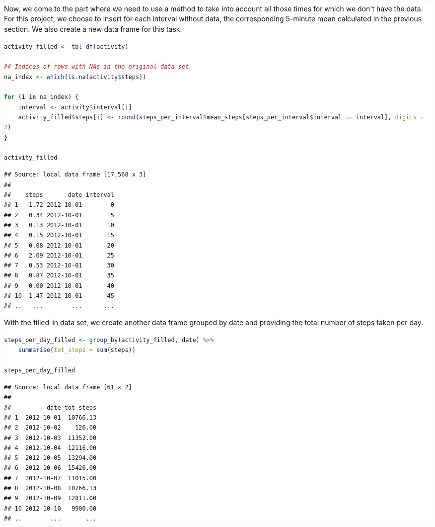 Now, we come to the part where we need to use a method to take into account all those times for which we don't have the data. For this project, we choose to insert for each interval without data, the corresponding 5-minute mean calculated in the previous section. We also create a new data frame for this task.


```r
activity_filled <- tbl_df(activity)

## Indices of rows with NAs in the original data set
na_index <- which(is.na(activity$steps))

for (i in na_index) {
    interval <- activity$interval[i]
    activity_filled$steps[i] <- round(steps_per_interval$mean_steps[steps_per_interval$interval == interval], digits = 2)
}

activity_filled
```

```
## Source: local data frame [17,568 x 3]
## 
##    steps       date interval
## 1   1.72 2012-10-01        0
## 2   0.34 2012-10-01        5
## 3   0.13 2012-10-01       10
## 4   0.15 2012-10-01       15
## 5   0.08 2012-10-01       20
## 6   2.09 2012-10-01       25
## 7   0.53 2012-10-01       30
## 8   0.87 2012-10-01       35
## 9   0.00 2012-10-01       40
## 10  1.47 2012-10-01       45
## ..   ...        ...      ...
```


With the filled-in data set, we create another data frame grouped by date and providing the total number of steps taken per day.


```r
steps_per_day_filled <- group_by(activity_filled, date) %>%
    summarise(tot_steps = sum(steps))

steps_per_day_filled
```

```
## Source: local data frame [61 x 2]
## 
##          date tot_steps
## 1  2012-10-01  10766.13
## 2  2012-10-02    126.00
## 3  2012-10-03  11352.00
## 4  2012-10-04  12116.00
## 5  2012-10-05  13294.00
## 6  2012-10-06  15420.00
## 7  2012-10-07  11015.00
## 8  2012-10-08  10766.13
## 9  2012-10-09  12811.00
## 10 2012-10-10   9900.00
## ..        ...       ...
```
